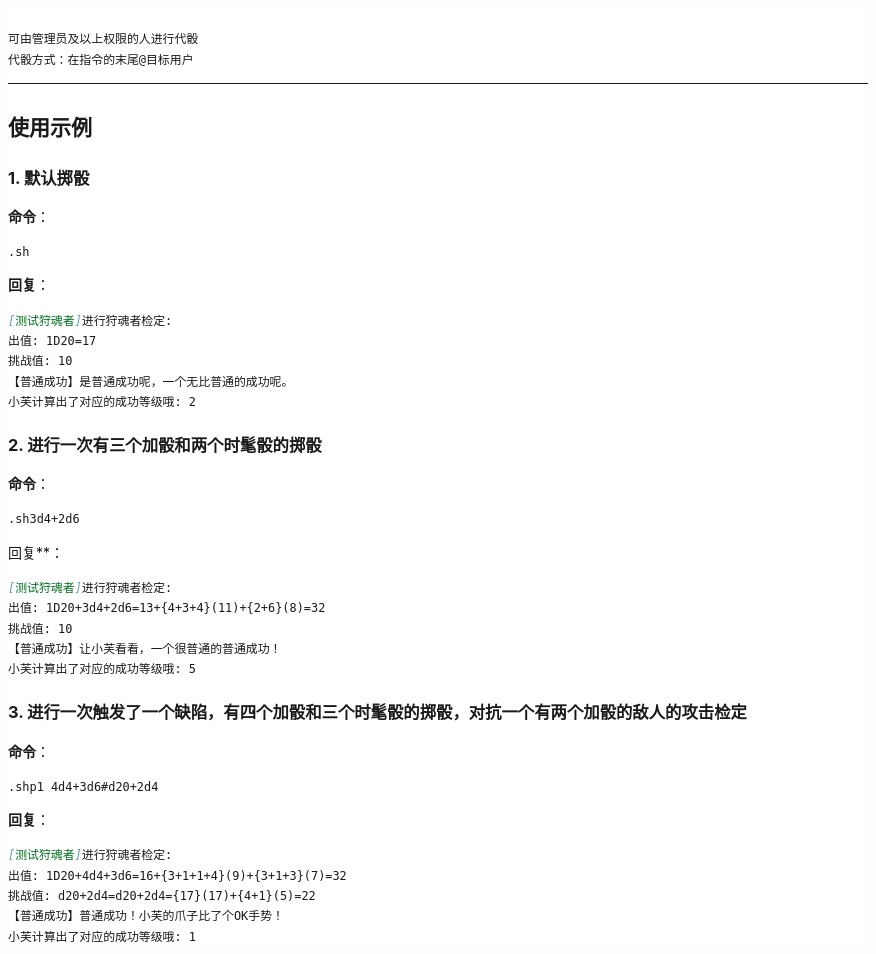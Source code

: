 ```markdown

可由管理员及以上权限的人进行代骰
代骰方式：在指令的末尾@目标用户
```
---

## 使用示例

### 1. 默认掷骰

**命令**​：

```markdown
.sh
```

​**回复**​：

```markdown
[测试狩魂者]进行狩魂者检定:
出值: 1D20=17
挑战值: 10 
【普通成功】是普通成功呢，一个无比普通的成功呢。 
小芙计算出了对应的成功等级哦: 2
```

### 2. 进行一次有三个加骰和两个时髦骰的掷骰

**命令**​：

```markdown
.sh3d4+2d6
```

​回复**​：

```markdown
[测试狩魂者]进行狩魂者检定:
出值: 1D20+3d4+2d6=13+{4+3+4}(11)+{2+6}(8)=32
挑战值: 10 
【普通成功】让小芙看看，一个很普通的普通成功！ 
小芙计算出了对应的成功等级哦: 5
```

### 3. 进行一次触发了一个缺陷，有四个加骰和三个时髦骰的掷骰，对抗一个有两个加骰的敌人的攻击检定

**命令**​：

```markdown
.shp1 4d4+3d6#d20+2d4
```

​**回复**​：

```markdown
[测试狩魂者]进行狩魂者检定:
出值: 1D20+4d4+3d6=16+{3+1+1+4}(9)+{3+1+3}(7)=32
挑战值: d20+2d4=d20+2d4={17}(17)+{4+1}(5)=22 
【普通成功】普通成功！小芙的爪子比了个OK手势！ 
小芙计算出了对应的成功等级哦: 1
```
